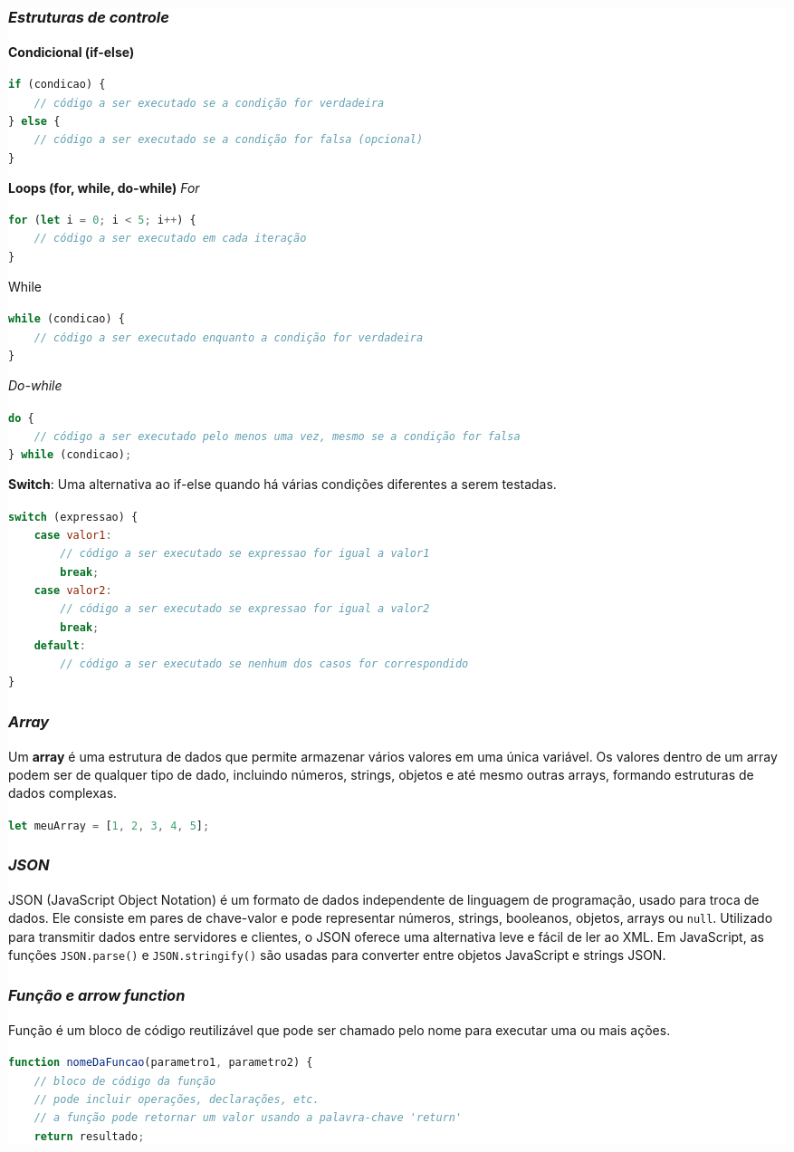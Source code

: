 ### _Estruturas de controle_
**Condicional (if-else)**
```javascript
if (condicao) {
    // código a ser executado se a condição for verdadeira
} else {
    // código a ser executado se a condição for falsa (opcional)
}
```
**Loops (for, while, do-while)**
_For_
```javascript
for (let i = 0; i < 5; i++) {
    // código a ser executado em cada iteração
}
```
While
```javascript
while (condicao) {
    // código a ser executado enquanto a condição for verdadeira
}
```
_Do-while_
```javascript
do {
    // código a ser executado pelo menos uma vez, mesmo se a condição for falsa
} while (condicao);
```
**Switch**: Uma alternativa ao if-else quando há várias condições diferentes a serem testadas.
```javascript
switch (expressao) {
    case valor1:
        // código a ser executado se expressao for igual a valor1
        break;
    case valor2:
        // código a ser executado se expressao for igual a valor2
        break;
    default:
        // código a ser executado se nenhum dos casos for correspondido
}
```
### _Array_
Um **array** é uma estrutura de dados que permite armazenar vários valores em uma única variável. Os valores dentro de um array podem ser de qualquer tipo de dado, incluindo números, strings, objetos e até mesmo outras arrays, formando estruturas de dados complexas.
```javascript
let meuArray = [1, 2, 3, 4, 5];
```
### _JSON_
JSON (JavaScript Object Notation) é um formato de dados independente de linguagem de programação, usado para troca de dados. Ele consiste em pares de chave-valor e pode representar números, strings, booleanos, objetos, arrays ou `null`. Utilizado para transmitir dados entre servidores e clientes, o JSON oferece uma alternativa leve e fácil de ler ao XML. Em JavaScript, as funções `JSON.parse()` e `JSON.stringify()` são usadas para converter entre objetos JavaScript e strings JSON.
### _Função e arrow function_
Função é um bloco de código reutilizável que pode ser chamado pelo nome para executar uma ou mais ações. 
```javascript
function nomeDaFuncao(parametro1, parametro2) {
    // bloco de código da função
    // pode incluir operações, declarações, etc.
    // a função pode retornar um valor usando a palavra-chave 'return'
    return resultado;
```